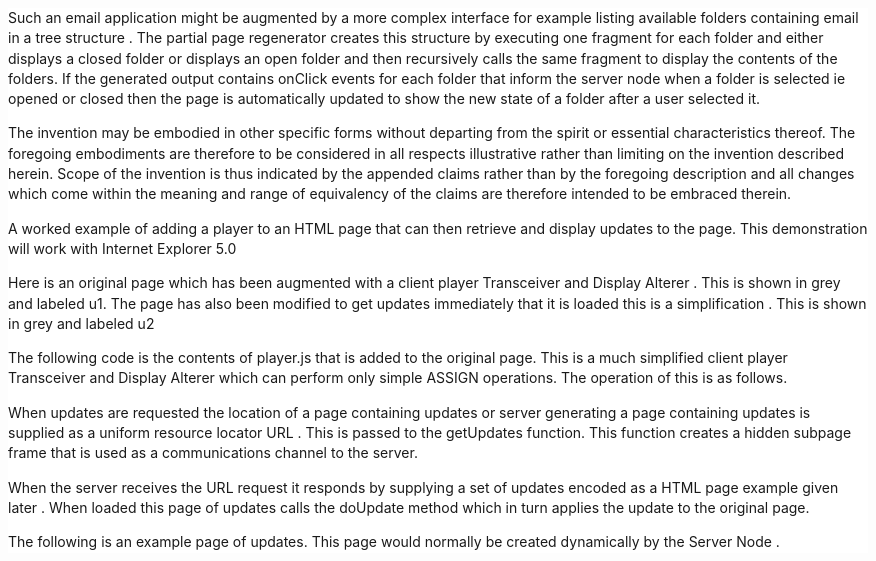 Such an email application might be augmented by a more complex interface for example listing available folders containing email in a tree structure . The partial page regenerator creates this structure by executing one fragment for each folder and either displays a closed folder or displays an open folder and then recursively calls the same fragment to display the contents of the folders. If the generated output contains onClick events for each folder that inform the server node when a folder is selected ie opened or closed then the page is automatically updated to show the new state of a folder after a user selected it.

The invention may be embodied in other specific forms without departing from the spirit or essential characteristics thereof. The foregoing embodiments are therefore to be considered in all respects illustrative rather than limiting on the invention described herein. Scope of the invention is thus indicated by the appended claims rather than by the foregoing description and all changes which come within the meaning and range of equivalency of the claims are therefore intended to be embraced therein.

A worked example of adding a player to an HTML page that can then retrieve and display updates to the page. This demonstration will work with Internet Explorer 5.0

Here is an original page which has been augmented with a client player Transceiver and Display Alterer . This is shown in grey and labeled u1. The page has also been modified to get updates immediately that it is loaded this is a simplification . This is shown in grey and labeled u2

The following code is the contents of player.js that is added to the original page. This is a much simplified client player Transceiver and Display Alterer which can perform only simple ASSIGN operations. The operation of this is as follows.

When updates are requested the location of a page containing updates or server generating a page containing updates is supplied as a uniform resource locator URL . This is passed to the getUpdates function. This function creates a hidden subpage frame that is used as a communications channel to the server.

When the server receives the URL request it responds by supplying a set of updates encoded as a HTML page example given later . When loaded this page of updates calls the doUpdate method which in turn applies the update to the original page.

The following is an example page of updates. This page would normally be created dynamically by the Server Node .


